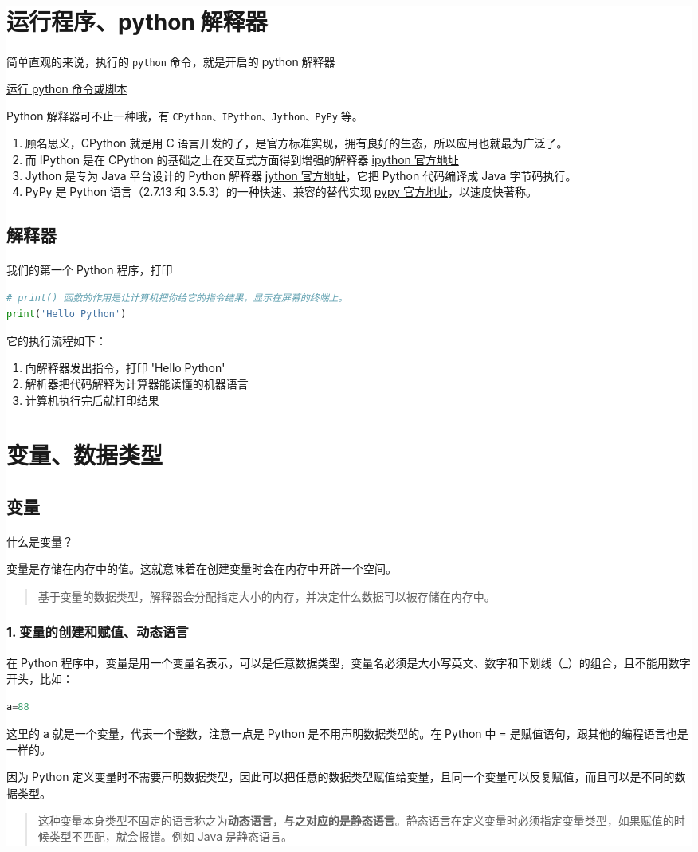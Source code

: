



# 运行程序、python 解释器

简单直观的来说，执行的 `python` 命令，就是开启的 python 解释器

[运行 python 命令或脚本](../../run.md)

Python 解释器可不止一种哦，有 `CPython、IPython、Jython、PyPy` 等。

1. 顾名思义，CPython 就是用 C 语言开发的了，是官方标准实现，拥有良好的生态，所以应用也就最为广泛了。
2. 而 IPython 是在 CPython 的基础之上在交互式方面得到增强的解释器 [ipython 官方地址](http://ipython.org/)
3. Jython 是专为 Java 平台设计的 Python 解释器 [jython 官方地址](http://www.jython.org/)，它把 Python 代码编译成 Java 字节码执行。
4. PyPy 是 Python 语言（2.7.13 和 3.5.3）的一种快速、兼容的替代实现 [pypy 官方地址](http://pypy.org/)，以速度快著称。

## 解释器

我们的第一个 Python 程序，打印

```python
# print() 函数的作用是让计算机把你给它的指令结果，显示在屏幕的终端上。
print('Hello Python')
```

它的执行流程如下：

1. 向解释器发出指令，打印 'Hello Python'
2. 解析器把代码解释为计算器能读懂的机器语言
3. 计算机执行完后就打印结果

# 变量、数据类型

## 变量

什么是变量？

变量是存储在内存中的值。这就意味着在创建变量时会在内存中开辟一个空间。

> 基于变量的数据类型，解释器会分配指定大小的内存，并决定什么数据可以被存储在内存中。

### 1. 变量的创建和赋值、动态语言

在 Python 程序中，变量是用一个变量名表示，可以是任意数据类型，变量名必须是大小写英文、数字和下划线（\_）的组合，且不能用数字开头，比如：

```python
a=88
```

这里的 a 就是一个变量，代表一个整数，注意一点是 Python 是不用声明数据类型的。在 Python 中 = 是赋值语句，跟其他的编程语言也是一样的。

因为 Python 定义变量时不需要声明数据类型，因此可以把任意的数据类型赋值给变量，且同一个变量可以反复赋值，而且可以是不同的数据类型。

> 这种变量本身类型不固定的语言称之为**动态语言，与之对应的是静态语言**。静态语言在定义变量时必须指定变量类型，如果赋值的时候类型不匹配，就会报错。例如 Java 是静态语言。
